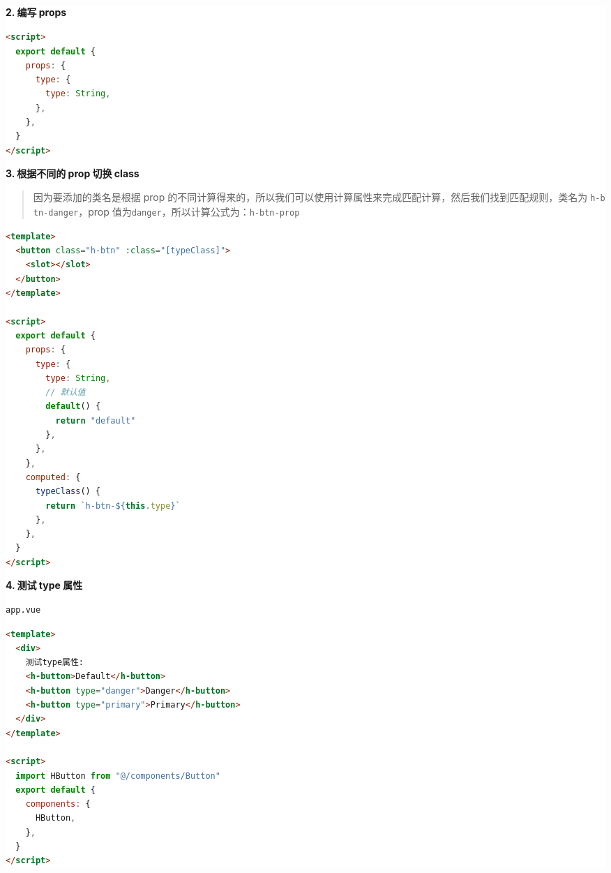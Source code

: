 **2. 编写 props**

```html
<script>
  export default {
    props: {
      type: {
        type: String,
      },
    },
  }
</script>
```

**3. 根据不同的 prop 切换 class**

> 因为要添加的类名是根据 prop 的不同计算得来的，所以我们可以使用计算属性来完成匹配计算，然后我们找到匹配规则，类名为 `h-btn-danger`，prop 值为`danger`，所以计算公式为：`h-btn-prop`

```html
<template>
  <button class="h-btn" :class="[typeClass]">
    <slot></slot>
  </button>
</template>

<script>
  export default {
    props: {
      type: {
        type: String,
        // 默认值
        default() {
          return "default"
        },
      },
    },
    computed: {
      typeClass() {
        return `h-btn-${this.type}`
      },
    },
  }
</script>
```

**4. 测试 type 属性**

`app.vue`

```html
<template>
  <div>
    测试type属性:
    <h-button>Default</h-button>
    <h-button type="danger">Danger</h-button>
    <h-button type="primary">Primary</h-button>
  </div>
</template>

<script>
  import HButton from "@/components/Button"
  export default {
    components: {
      HButton,
    },
  }
</script>
```